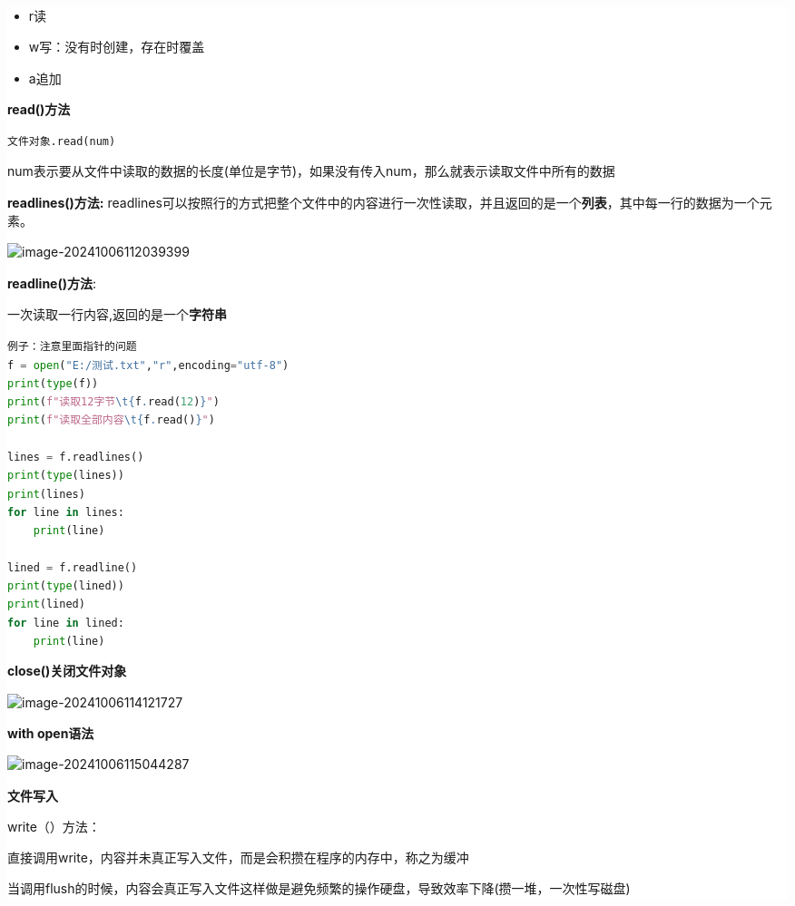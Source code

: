 - r读

- w写：没有时创建，存在时覆盖
- a追加

**read()方法**

```python
文件对象.read(num)
```

num表示要从文件中读取的数据的长度(单位是字节)，如果没有传入num，那么就表示读取文件中所有的数据

**readlines()方法:**
readlines可以按照行的方式把整个文件中的内容进行一次性读取，并且返回的是一个**列表**，其中每一行的数据为一个元素。

![image-20241006112039399](C:\Users\吴磊\AppData\Roaming\Typora\typora-user-images\image-20241006112039399.png)

**readline()方法**:

一次读取一行内容,返回的是一个**字符串**

```python
例子：注意里面指针的问题
f = open("E:/测试.txt","r",encoding="utf-8")
print(type(f))
print(f"读取12字节\t{f.read(12)}")
print(f"读取全部内容\t{f.read()}")

lines = f.readlines()
print(type(lines))
print(lines)
for line in lines:
    print(line)
    
lined = f.readline()
print(type(lined))
print(lined)
for line in lined:
    print(line)
```

**close()关闭文件对象**

![image-20241006114121727](C:\Users\吴磊\AppData\Roaming\Typora\typora-user-images\image-20241006114121727.png)

**with open语法**

![image-20241006115044287](C:\Users\吴磊\AppData\Roaming\Typora\typora-user-images\image-20241006115044287.png)

**文件写入**

write（）方法：

直接调用write，内容并未真正写入文件，而是会积攒在程序的内存中，称之为缓冲

当调用flush的时候，内容会真正写入文件这样做是避免频繁的操作硬盘，导致效率下降(攒一堆，一次性写磁盘)
